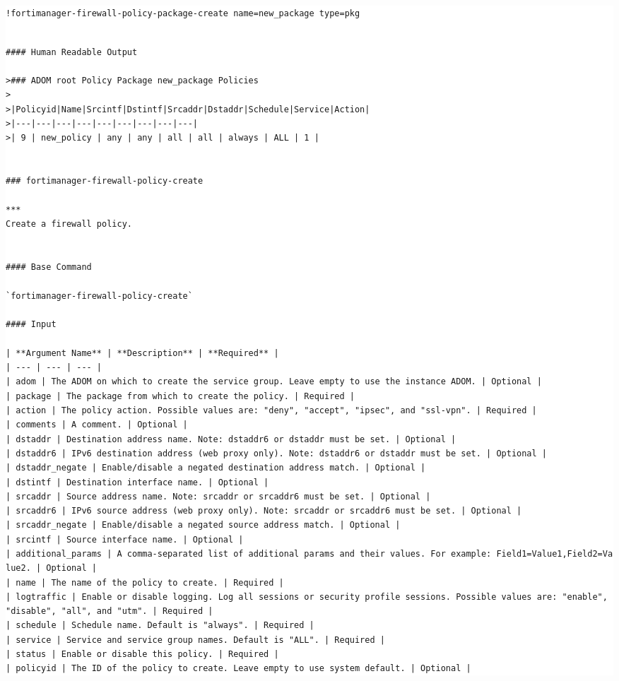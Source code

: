 ```!fortimanager-firewall-policy-package-create name=new_package type=pkg```
```

#### Human Readable Output

>### ADOM root Policy Package new_package Policies
>
>|Policyid|Name|Srcintf|Dstintf|Srcaddr|Dstaddr|Schedule|Service|Action|
>|---|---|---|---|---|---|---|---|---|
>| 9 | new_policy | any | any | all | all | always | ALL | 1 |


### fortimanager-firewall-policy-create

***
Create a firewall policy.


#### Base Command

`fortimanager-firewall-policy-create`

#### Input

| **Argument Name** | **Description** | **Required** |
| --- | --- | --- |
| adom | The ADOM on which to create the service group. Leave empty to use the instance ADOM. | Optional | 
| package | The package from which to create the policy. | Required | 
| action | The policy action. Possible values are: "deny", "accept", "ipsec", and "ssl-vpn". | Required | 
| comments | A comment. | Optional | 
| dstaddr | Destination address name. Note: dstaddr6 or dstaddr must be set. | Optional | 
| dstaddr6 | IPv6 destination address (web proxy only). Note: dstaddr6 or dstaddr must be set. | Optional | 
| dstaddr_negate | Enable/disable a negated destination address match. | Optional | 
| dstintf | Destination interface name. | Optional | 
| srcaddr | Source address name. Note: srcaddr or srcaddr6 must be set. | Optional | 
| srcaddr6 | IPv6 source address (web proxy only). Note: srcaddr or srcaddr6 must be set. | Optional | 
| srcaddr_negate | Enable/disable a negated source address match. | Optional | 
| srcintf | Source interface name. | Optional | 
| additional_params | A comma-separated list of additional params and their values. For example: Field1=Value1,Field2=Value2. | Optional | 
| name | The name of the policy to create. | Required | 
| logtraffic | Enable or disable logging. Log all sessions or security profile sessions. Possible values are: "enable", "disable", "all", and "utm". | Required | 
| schedule | Schedule name. Default is "always". | Required | 
| service | Service and service group names. Default is "ALL". | Required | 
| status | Enable or disable this policy. | Required | 
| policyid | The ID of the policy to create. Leave empty to use system default. | Optional | 
